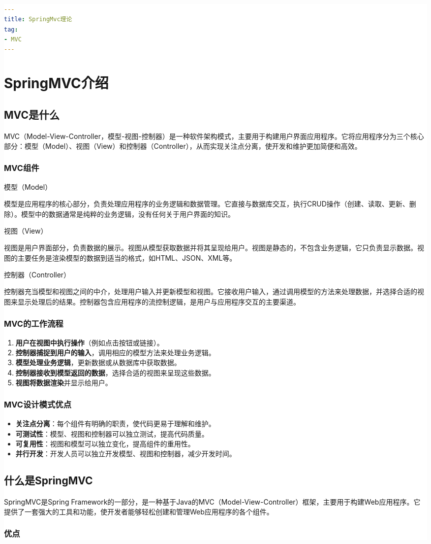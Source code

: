 ```yaml
---
title: SpringMvc理论
tag:
- MVC
---
```


# SpringMVC介绍

## MVC是什么

MVC（Model-View-Controller，模型-视图-控制器）是一种软件架构模式，主要用于构建用户界面应用程序。它将应用程序分为三个核心部分：模型（Model）、视图（View）和控制器（Controller），从而实现关注点分离，使开发和维护更加简便和高效。

### MVC组件

模型（Model）

模型是应用程序的核心部分，负责处理应用程序的业务逻辑和数据管理。它直接与数据库交互，执行CRUD操作（创建、读取、更新、删除）。模型中的数据通常是纯粹的业务逻辑，没有任何关于用户界面的知识。

视图（View）

视图是用户界面部分，负责数据的展示。视图从模型获取数据并将其呈现给用户。视图是静态的，不包含业务逻辑，它只负责显示数据。视图的主要任务是渲染模型的数据到适当的格式，如HTML、JSON、XML等。

控制器（Controller）

控制器充当模型和视图之间的中介，处理用户输入并更新模型和视图。它接收用户输入，通过调用模型的方法来处理数据，并选择合适的视图来显示处理后的结果。控制器包含应用程序的流控制逻辑，是用户与应用程序交互的主要渠道。

### MVC的工作流程

1. **用户在视图中执行操作**（例如点击按钮或链接）。
2. **控制器捕捉到用户的输入**，调用相应的模型方法来处理业务逻辑。
3. **模型处理业务逻辑**，更新数据或从数据库中获取数据。
4. **控制器接收到模型返回的数据**，选择合适的视图来呈现这些数据。
5. **视图将数据渲染**并显示给用户。

### MVC设计模式优点

- **关注点分离**：每个组件有明确的职责，使代码更易于理解和维护。
- **可测试性**：模型、视图和控制器可以独立测试，提高代码质量。
- **可复用性**：视图和模型可以独立变化，提高组件的重用性。
- **并行开发**：开发人员可以独立开发模型、视图和控制器，减少开发时间。

## 什么是SpringMVC

SpringMVC是Spring Framework的一部分，是一种基于Java的MVC（Model-View-Controller）框架，主要用于构建Web应用程序。它提供了一套强大的工具和功能，使开发者能够轻松创建和管理Web应用程序的各个组件。

### 优点
